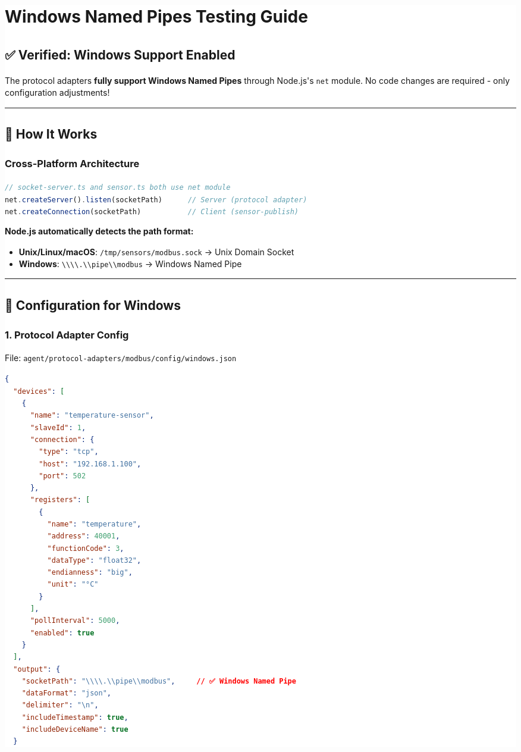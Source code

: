 # Windows Named Pipes Testing Guide

## ✅ **Verified: Windows Support Enabled**

The protocol adapters **fully support Windows Named Pipes** through Node.js's `net` module. No code changes are required - only configuration adjustments!

---

## 🎯 **How It Works**

### **Cross-Platform Architecture**

```typescript
// socket-server.ts and sensor.ts both use net module
net.createServer().listen(socketPath)      // Server (protocol adapter)
net.createConnection(socketPath)           // Client (sensor-publish)
```

**Node.js automatically detects the path format:**
- **Unix/Linux/macOS**: `/tmp/sensors/modbus.sock` → Unix Domain Socket
- **Windows**: `\\\\.\\pipe\\modbus` → Windows Named Pipe

---

## 📝 **Configuration for Windows**

### **1. Protocol Adapter Config**

File: `agent/protocol-adapters/modbus/config/windows.json`

```json
{
  "devices": [
    {
      "name": "temperature-sensor",
      "slaveId": 1,
      "connection": {
        "type": "tcp",
        "host": "192.168.1.100",
        "port": 502
      },
      "registers": [
        {
          "name": "temperature",
          "address": 40001,
          "functionCode": 3,
          "dataType": "float32",
          "endianness": "big",
          "unit": "°C"
        }
      ],
      "pollInterval": 5000,
      "enabled": true
    }
  ],
  "output": {
    "socketPath": "\\\\.\\pipe\\modbus",     // ✅ Windows Named Pipe
    "dataFormat": "json",
    "delimiter": "\n",
    "includeTimestamp": true,
    "includeDeviceName": true
  }
```